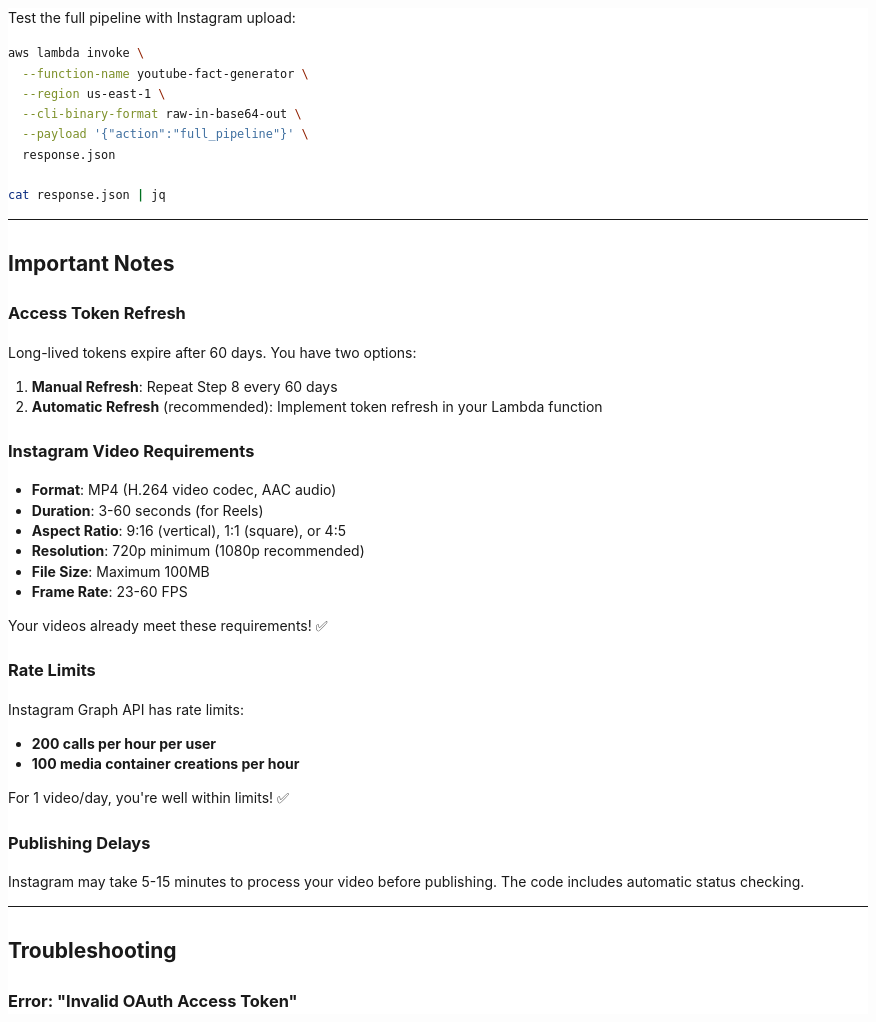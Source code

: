 Test the full pipeline with Instagram upload:

```bash
aws lambda invoke \
  --function-name youtube-fact-generator \
  --region us-east-1 \
  --cli-binary-format raw-in-base64-out \
  --payload '{"action":"full_pipeline"}' \
  response.json

cat response.json | jq
```

---

## Important Notes

### Access Token Refresh

Long-lived tokens expire after 60 days. You have two options:

1. **Manual Refresh**: Repeat Step 8 every 60 days
2. **Automatic Refresh** (recommended): Implement token refresh in your Lambda function

### Instagram Video Requirements

- **Format**: MP4 (H.264 video codec, AAC audio)
- **Duration**: 3-60 seconds (for Reels)
- **Aspect Ratio**: 9:16 (vertical), 1:1 (square), or 4:5
- **Resolution**: 720p minimum (1080p recommended)
- **File Size**: Maximum 100MB
- **Frame Rate**: 23-60 FPS

Your videos already meet these requirements! ✅

### Rate Limits

Instagram Graph API has rate limits:
- **200 calls per hour per user**
- **100 media container creations per hour**

For 1 video/day, you're well within limits! ✅

### Publishing Delays

Instagram may take 5-15 minutes to process your video before publishing. The code includes automatic status checking.

---

## Troubleshooting

### Error: "Invalid OAuth Access Token"
